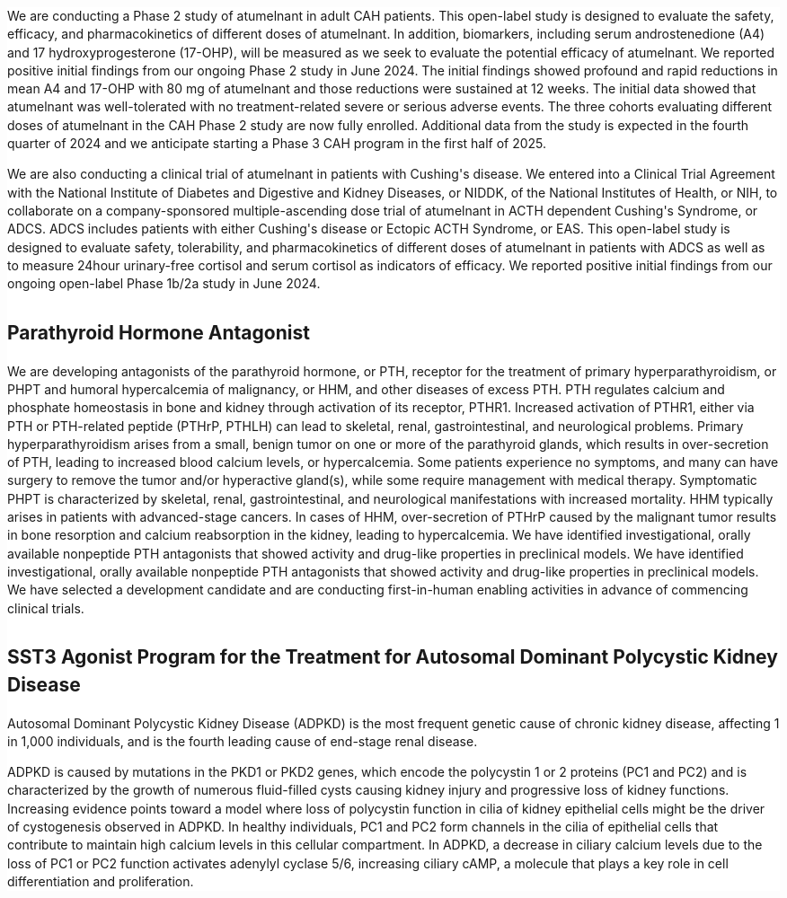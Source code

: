 We are conducting a Phase 2 study of atumelnant in adult CAH patients. This open-label study is designed to evaluate the safety, efficacy, and pharmacokinetics of different doses of atumelnant. In addition, biomarkers, including serum androstenedione (A4) and 17 hydroxyprogesterone (17-OHP), will be measured as we seek to evaluate the potential efficacy of atumelnant. We reported positive initial findings from our ongoing Phase 2 study in June 2024. The initial findings showed profound and rapid reductions in mean A4 and 17-OHP with 80 mg of atumelnant and those reductions were sustained at 12 weeks. The initial data showed that atumelnant was well-tolerated with no treatment-related severe or serious adverse events. The three cohorts evaluating different doses of atumelnant in the CAH Phase 2 study are now fully enrolled. Additional data from the study is expected in the fourth quarter of 2024 and we anticipate starting a Phase 3 CAH program in the first half of 2025.

We are also conducting a clinical trial of atumelnant in patients with Cushing's disease. We entered into a Clinical Trial Agreement with the National Institute of Diabetes and Digestive and Kidney Diseases, or NIDDK, of the National Institutes of Health, or NIH, to collaborate on a company-sponsored multiple-ascending dose trial of atumelnant in ACTH dependent Cushing's Syndrome, or ADCS. ADCS includes patients with either Cushing's disease or Ectopic ACTH Syndrome, or EAS. This open-label study is designed to evaluate safety, tolerability, and pharmacokinetics of different doses of atumelnant in patients with ADCS as well as to measure 24hour urinary-free cortisol and serum cortisol as indicators of efficacy. We reported positive initial findings from our ongoing open-label Phase 1b/2a study in June 2024.

## Parathyroid Hormone Antagonist

We are developing antagonists of the parathyroid hormone, or PTH, receptor for the treatment of primary hyperparathyroidism, or PHPT and humoral hypercalcemia of malignancy, or HHM, and other diseases of excess PTH. PTH regulates calcium and phosphate homeostasis in bone and kidney through activation of its receptor, PTHR1. Increased activation of PTHR1, either via PTH or PTH-related peptide (PTHrP, PTHLH) can lead to skeletal, renal, gastrointestinal, and neurological problems. Primary hyperparathyroidism arises from a small, benign tumor on one or more of the parathyroid glands, which results in over-secretion of PTH, leading to increased blood calcium levels, or hypercalcemia. Some patients experience no symptoms, and many can have surgery to remove the tumor and/or hyperactive gland(s), while some require management with medical therapy. Symptomatic PHPT is characterized by skeletal, renal, gastrointestinal, and neurological manifestations with increased mortality. HHM typically arises in patients with advanced-stage cancers. In cases of HHM, over-secretion of PTHrP caused by the malignant tumor results in bone resorption and calcium reabsorption in the kidney, leading to hypercalcemia. We have identified investigational, orally available nonpeptide PTH antagonists that showed activity and drug-like properties in preclinical models. We have identified investigational, orally available nonpeptide PTH antagonists that showed activity and drug-like properties in preclinical models. We have selected a development candidate and are conducting first-in-human enabling activities in advance of commencing clinical trials.

## SST3 Agonist Program for the Treatment for Autosomal Dominant Polycystic Kidney Disease

Autosomal Dominant Polycystic Kidney Disease (ADPKD) is the most frequent genetic cause of chronic kidney disease, affecting 1 in 1,000 individuals, and is the fourth leading cause of end-stage renal disease.

ADPKD is caused by mutations in the PKD1 or PKD2 genes, which encode the polycystin 1 or 2 proteins (PC1 and PC2) and is characterized by the growth of numerous fluid-filled cysts causing kidney injury and progressive loss of kidney functions. Increasing evidence points toward a model where loss of polycystin function in cilia of kidney epithelial cells might be the driver of cystogenesis observed in ADPKD. In healthy individuals, PC1 and PC2 form channels in the cilia of epithelial cells that contribute to maintain high calcium levels in this cellular compartment. In ADPKD, a decrease in ciliary calcium levels due to the loss of PC1 or PC2 function activates adenylyl cyclase 5/6, increasing ciliary cAMP, a molecule that plays a key role in cell differentiation and proliferation.
